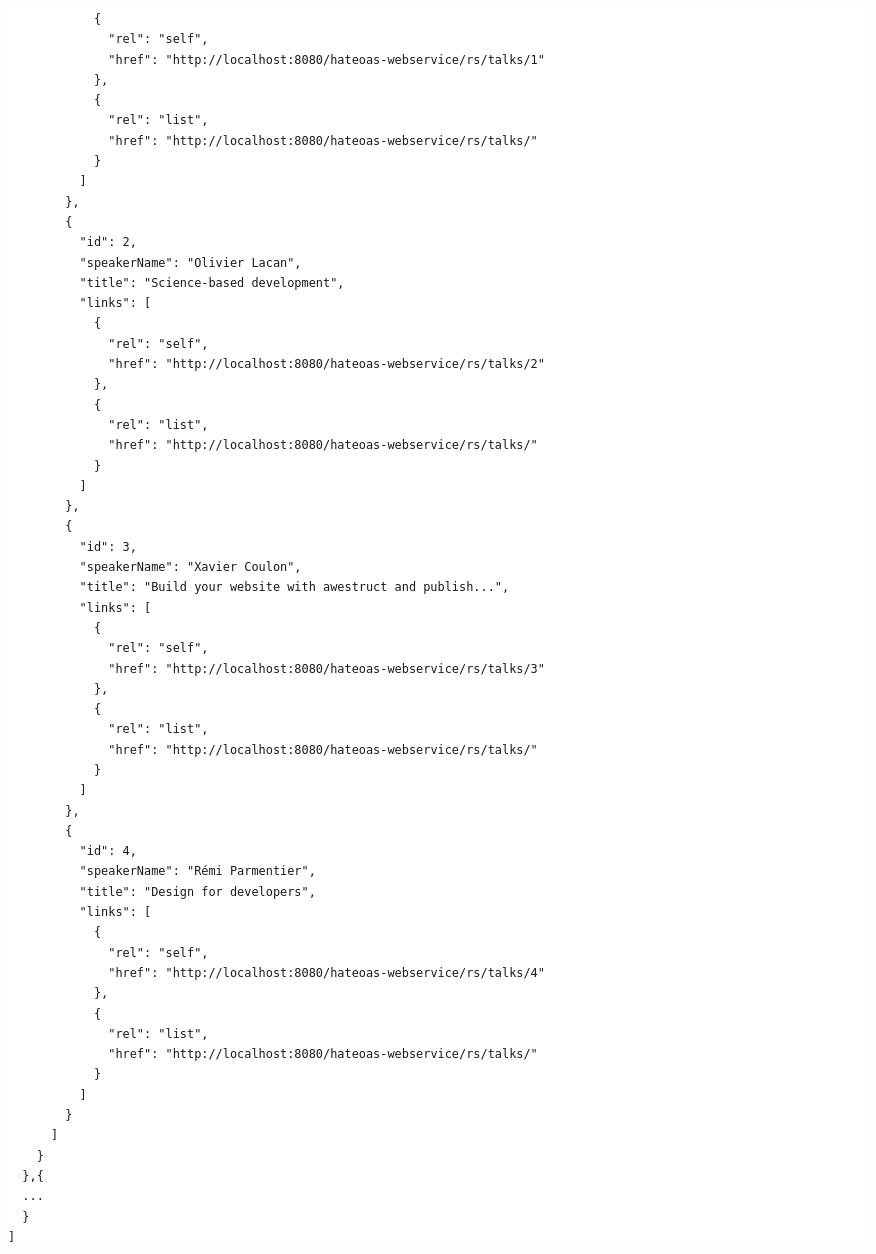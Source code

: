 ```
            {
              "rel": "self",
              "href": "http://localhost:8080/hateoas-webservice/rs/talks/1"
            },
            {
              "rel": "list",
              "href": "http://localhost:8080/hateoas-webservice/rs/talks/"
            }
          ]
        },
        {
          "id": 2,
          "speakerName": "Olivier Lacan",
          "title": "Science-based development",
          "links": [
            {
              "rel": "self",
              "href": "http://localhost:8080/hateoas-webservice/rs/talks/2"
            },
            {
              "rel": "list",
              "href": "http://localhost:8080/hateoas-webservice/rs/talks/"
            }
          ]
        },
        {
          "id": 3,
          "speakerName": "Xavier Coulon",
          "title": "Build your website with awestruct and publish...",
          "links": [
            {
              "rel": "self",
              "href": "http://localhost:8080/hateoas-webservice/rs/talks/3"
            },
            {
              "rel": "list",
              "href": "http://localhost:8080/hateoas-webservice/rs/talks/"
            }
          ]
        },
        {
          "id": 4,
          "speakerName": "Rémi Parmentier",
          "title": "Design for developers",
          "links": [
            {
              "rel": "self",
              "href": "http://localhost:8080/hateoas-webservice/rs/talks/4"
            },
            {
              "rel": "list",
              "href": "http://localhost:8080/hateoas-webservice/rs/talks/"
            }
          ]
        }
      ]
    }
  },{
  ...
  } 
]
```
